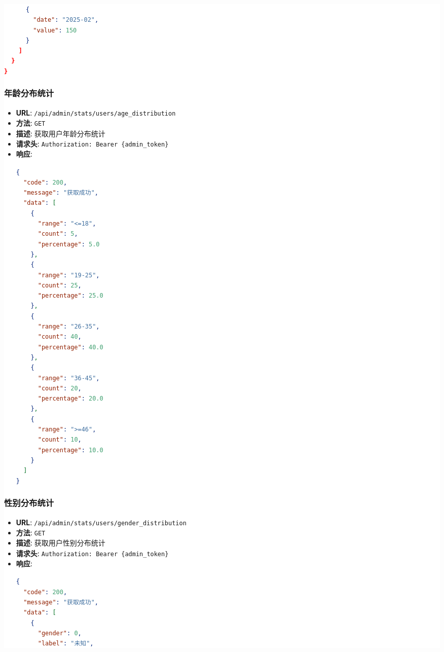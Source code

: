   ```json
        {
          "date": "2025-02",
          "value": 150
        }
      ]
    }
  }
  ```

### 年龄分布统计
- **URL**: `/api/admin/stats/users/age_distribution`
- **方法**: `GET`
- **描述**: 获取用户年龄分布统计
- **请求头**: `Authorization: Bearer {admin_token}`
- **响应**:
  ```json
  {
    "code": 200,
    "message": "获取成功",
    "data": [
      {
        "range": "<=18",
        "count": 5,
        "percentage": 5.0
      },
      {
        "range": "19-25",
        "count": 25,
        "percentage": 25.0
      },
      {
        "range": "26-35",
        "count": 40,
        "percentage": 40.0
      },
      {
        "range": "36-45",
        "count": 20,
        "percentage": 20.0
      },
      {
        "range": ">=46",
        "count": 10,
        "percentage": 10.0
      }
    ]
  }
  ```

### 性别分布统计
- **URL**: `/api/admin/stats/users/gender_distribution`
- **方法**: `GET`
- **描述**: 获取用户性别分布统计
- **请求头**: `Authorization: Bearer {admin_token}`
- **响应**:
  ```json
  {
    "code": 200,
    "message": "获取成功",
    "data": [
      {
        "gender": 0,
        "label": "未知",
  ```